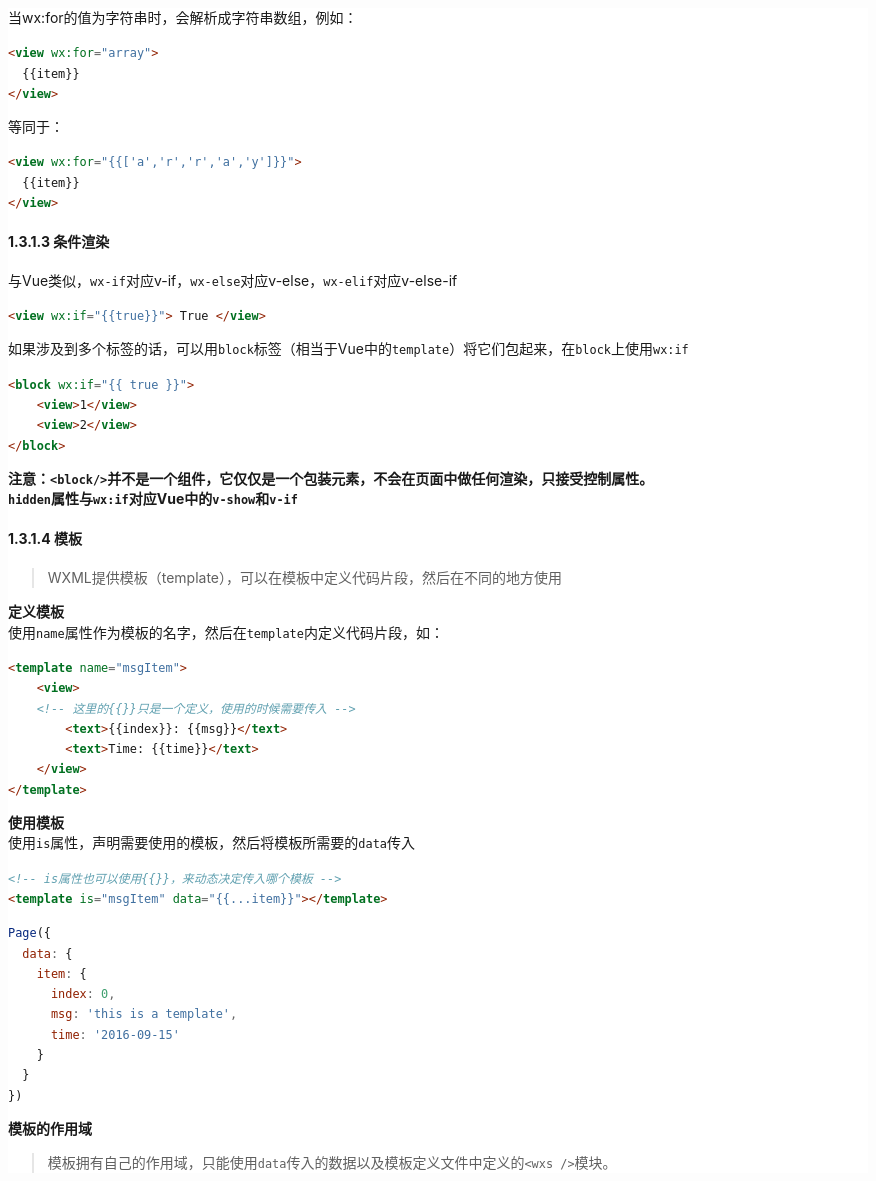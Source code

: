 当wx:for的值为字符串时，会解析成字符串数组，例如：
```html
<view wx:for="array">
  {{item}}
</view>
```
等同于：
```html
<view wx:for="{{['a','r','r','a','y']}}">
  {{item}}
</view>
```

#### 1.3.1.3 条件渲染
与Vue类似，`wx-if`对应v-if，`wx-else`对应v-else，`wx-elif`对应v-else-if
```html
<view wx:if="{{true}}"> True </view>
```
如果涉及到多个标签的话，可以用`block`标签（相当于Vue中的`template`）将它们包起来，在`block`上使用`wx:if`
```html
<block wx:if="{{ true }}">
	<view>1</view>
	<view>2</view>
</block>
```
**注意：`<block/>`并不是一个组件，它仅仅是一个包装元素，不会在页面中做任何渲染，只接受控制属性。**   
**`hidden`属性与`wx:if`对应Vue中的`v-show`和`v-if`**

#### 1.3.1.4 模板
> WXML提供模板（template），可以在模板中定义代码片段，然后在不同的地方使用   

**定义模板**   
使用`name`属性作为模板的名字，然后在`template`内定义代码片段，如：
```html
<template name="msgItem">
	<view>
	<!-- 这里的{{}}只是一个定义，使用的时候需要传入 -->
		<text>{{index}}: {{msg}}</text>
		<text>Time: {{time}}</text>
	</view>
</template>
```
**使用模板**   
使用`is`属性，声明需要使用的模板，然后将模板所需要的`data`传入
```html
<!-- is属性也可以使用{{}}，来动态决定传入哪个模板 -->
<template is="msgItem" data="{{...item}}"></template>
```
```javascript
Page({
  data: {
    item: {
      index: 0,
      msg: 'this is a template',
      time: '2016-09-15'
    }
  }
})
```
**模板的作用域**   
> 模板拥有自己的作用域，只能使用`data`传入的数据以及模板定义文件中定义的`<wxs />`模块。
